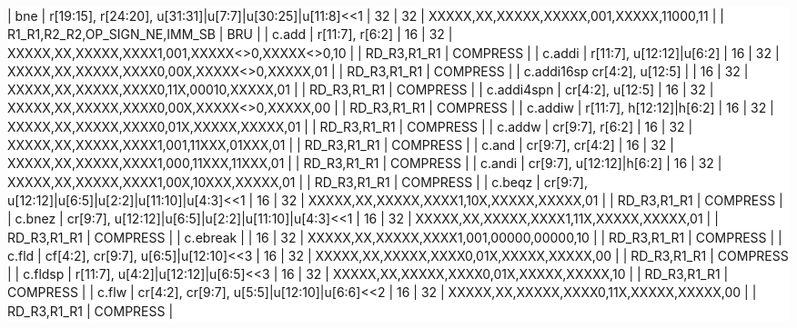 | bne                         | r[19:15], r[24:20], u[31:31]|u[7:7]|u[30:25]|u[11:8]<<1         | 32     | 32      | XXXXX,XX,XXXXX,XXXXX,001,XXXXX,11000,11       |                                                                                                                                                                                | R1_R1,R2_R2,OP_SIGN_NE,IMM_SB                | BRU      |
| c.add                       | r[11:7], r[6:2]                                                 | 16     | 32      | XXXXX,XX,XXXXX,XXXX1,001,XXXXX<>0,XXXXX<>0,10 |                                                                                                                                                                                | RD_R3,R1_R1                                  | COMPRESS |
| c.addi                      | r[11:7], u[12:12]|u[6:2]                                        | 16     | 32      | XXXXX,XX,XXXXX,XXXX0,00X,XXXXX<>0,XXXXX,01    |                                                                                                                                                                                | RD_R3,R1_R1                                  | COMPRESS |
| c.addi16sp cr[4:2], u[12:5] |                                                                 | 16     | 32      | XXXXX,XX,XXXXX,XXXX0,11X,00010,XXXXX,01       |                                                                                                                                                                                | RD_R3,R1_R1                                  | COMPRESS |
| c.addi4spn                  | cr[4:2], u[12:5]                                                | 16     | 32      | XXXXX,XX,XXXXX,XXXX0,00X,XXXXX<>0,XXXXX,00    |                                                                                                                                                                                | RD_R3,R1_R1                                  | COMPRESS |
| c.addiw                     | r[11:7], h[12:12]|h[6:2]                                        | 16     | 32      | XXXXX,XX,XXXXX,XXXX0,01X,XXXXX,XXXXX,01       |                                                                                                                                                                                | RD_R3,R1_R1                                  | COMPRESS |
| c.addw                      | cr[9:7], r[6:2]                                                 | 16     | 32      | XXXXX,XX,XXXXX,XXXX1,001,11XXX,01XXX,01       |                                                                                                                                                                                | RD_R3,R1_R1                                  | COMPRESS |
| c.and                       | cr[9:7], cr[4:2]                                                | 16     | 32      | XXXXX,XX,XXXXX,XXXX1,000,11XXX,11XXX,01       |                                                                                                                                                                                | RD_R3,R1_R1                                  | COMPRESS |
| c.andi                      | cr[9:7], u[12:12]|h[6:2]                                        | 16     | 32      | XXXXX,XX,XXXXX,XXXX1,00X,10XXX,XXXXX,01       |                                                                                                                                                                                | RD_R3,R1_R1                                  | COMPRESS |
| c.beqz                      | cr[9:7], u[12:12]|u[6:5]|u[2:2]|u[11:10]|u[4:3]<<1              | 16     | 32      | XXXXX,XX,XXXXX,XXXX1,10X,XXXXX,XXXXX,01       |                                                                                                                                                                                | RD_R3,R1_R1                                  | COMPRESS |
| c.bnez                      | cr[9:7], u[12:12]|u[6:5]|u[2:2]|u[11:10]|u[4:3]<<1              | 16     | 32      | XXXXX,XX,XXXXX,XXXX1,11X,XXXXX,XXXXX,01       |                                                                                                                                                                                | RD_R3,R1_R1                                  | COMPRESS |
| c.ebreak                    |                                                                 | 16     | 32      | XXXXX,XX,XXXXX,XXXX1,001,00000,00000,10       |                                                                                                                                                                                | RD_R3,R1_R1                                  | COMPRESS |
| c.fld                       | cf[4:2], cr[9:7], u[6:5]|u[12:10]<<3                            | 16     | 32      | XXXXX,XX,XXXXX,XXXX0,01X,XXXXX,XXXXX,00       |                                                                                                                                                                                | RD_R3,R1_R1                                  | COMPRESS |
| c.fldsp                     | r[11:7], u[4:2]|u[12:12]|u[6:5]<<3                              | 16     | 32      | XXXXX,XX,XXXXX,XXXX0,01X,XXXXX,XXXXX,10       |                                                                                                                                                                                | RD_R3,R1_R1                                  | COMPRESS |
| c.flw                       | cr[4:2], cr[9:7], u[5:5]|u[12:10]|u[6:6]<<2                     | 16     | 32      | XXXXX,XX,XXXXX,XXXX0,11X,XXXXX,XXXXX,00       |                                                                                                                                                                                | RD_R3,R1_R1                                  | COMPRESS |